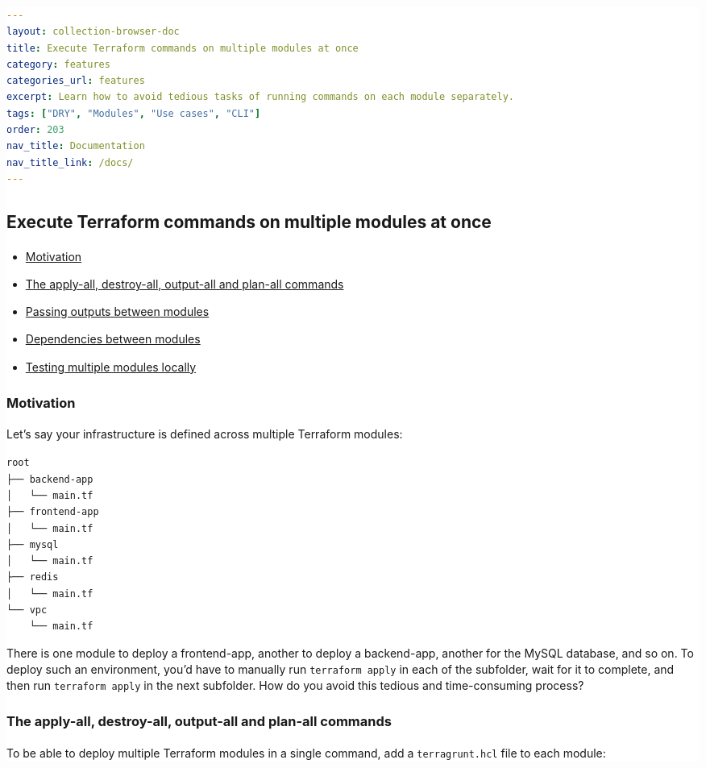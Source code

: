 ```yaml
---
layout: collection-browser-doc
title: Execute Terraform commands on multiple modules at once
category: features
categories_url: features
excerpt: Learn how to avoid tedious tasks of running commands on each module separately.
tags: ["DRY", "Modules", "Use cases", "CLI"]
order: 203
nav_title: Documentation
nav_title_link: /docs/
---
```


## Execute Terraform commands on multiple modules at once

  - [Motivation](#motivation)

  - [The apply-all, destroy-all, output-all and plan-all commands](#the-apply-all-destroy-all-output-all-and-plan-all-commands)

  - [Passing outputs between modules](#passing-outputs-between-modules)

  - [Dependencies between modules](#dependencies-between-modules)

  - [Testing multiple modules locally](#testing-multiple-modules-locally)

### Motivation

Let’s say your infrastructure is defined across multiple Terraform modules:

    root
    ├── backend-app
    │   └── main.tf
    ├── frontend-app
    │   └── main.tf
    ├── mysql
    │   └── main.tf
    ├── redis
    │   └── main.tf
    └── vpc
        └── main.tf

There is one module to deploy a frontend-app, another to deploy a backend-app, another for the MySQL database, and so on. To deploy such an environment, you’d have to manually run `terraform apply` in each of the subfolder, wait for it to complete, and then run `terraform apply` in the next subfolder. How do you avoid this tedious and time-consuming process?

### The apply-all, destroy-all, output-all and plan-all commands

To be able to deploy multiple Terraform modules in a single command, add a `terragrunt.hcl` file to each module:
